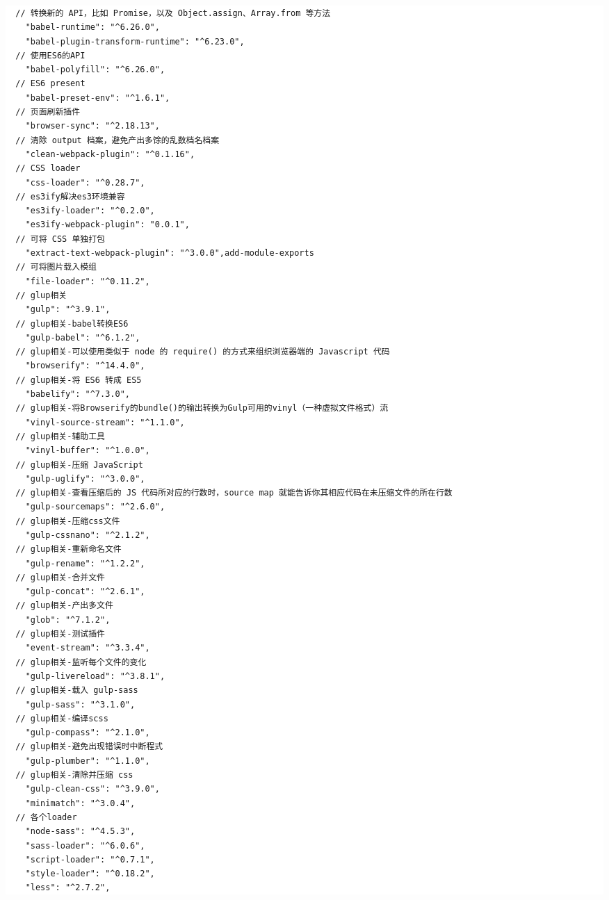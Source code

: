 ```
  // 转换新的 API，比如 Promise，以及 Object.assign、Array.from 等方法
    "babel-runtime": "^6.26.0",
    "babel-plugin-transform-runtime": "^6.23.0",
  // 使用ES6的API
    "babel-polyfill": "^6.26.0",
  // ES6 present
    "babel-preset-env": "^1.6.1",
  // 页面刷新插件
    "browser-sync": "^2.18.13",
  // 清除 output 档案，避免产出多馀的乱数档名档案
    "clean-webpack-plugin": "^0.1.16",
  // CSS loader
    "css-loader": "^0.28.7",
  // es3ify解决es3环境兼容
    "es3ify-loader": "^0.2.0",
    "es3ify-webpack-plugin": "0.0.1",
  // 可将 CSS 单独打包
    "extract-text-webpack-plugin": "^3.0.0",add-module-exports
  // 可将图片载入模组
    "file-loader": "^0.11.2",
  // glup相关
    "gulp": "^3.9.1",
  // glup相关-babel转换ES6 
    "gulp-babel": "^6.1.2",
  // glup相关-可以使用类似于 node 的 require() 的方式来组织浏览器端的 Javascript 代码
    "browserify": "^14.4.0",
  // glup相关-将 ES6 转成 ES5
    "babelify": "^7.3.0",
  // glup相关-将Browserify的bundle()的输出转换为Gulp可用的vinyl（一种虚拟文件格式）流
    "vinyl-source-stream": "^1.1.0",
  // glup相关-辅助工具
    "vinyl-buffer": "^1.0.0",
  // glup相关-压缩 JavaScript
    "gulp-uglify": "^3.0.0",
  // glup相关-查看压缩后的 JS 代码所对应的行数时，source map 就能告诉你其相应代码在未压缩文件的所在行数
    "gulp-sourcemaps": "^2.6.0",
  // glup相关-压缩css文件
    "gulp-cssnano": "^2.1.2",
  // glup相关-重新命名文件
    "gulp-rename": "^1.2.2",
  // glup相关-合并文件
    "gulp-concat": "^2.6.1",
  // glup相关-产出多文件
    "glob": "^7.1.2",
  // glup相关-测试插件
    "event-stream": "^3.3.4",
  // glup相关-监听每个文件的变化
    "gulp-livereload": "^3.8.1",
  // glup相关-载入 gulp-sass
    "gulp-sass": "^3.1.0",
  // glup相关-编译scss
    "gulp-compass": "^2.1.0",
  // glup相关-避免出现错误时中断程式
    "gulp-plumber": "^1.1.0",
  // glup相关-清除并压缩 css
    "gulp-clean-css": "^3.9.0",
    "minimatch": "^3.0.4",
  // 各个loader
    "node-sass": "^4.5.3",
    "sass-loader": "^6.0.6",
    "script-loader": "^0.7.1",
    "style-loader": "^0.18.2",
    "less": "^2.7.2",
```